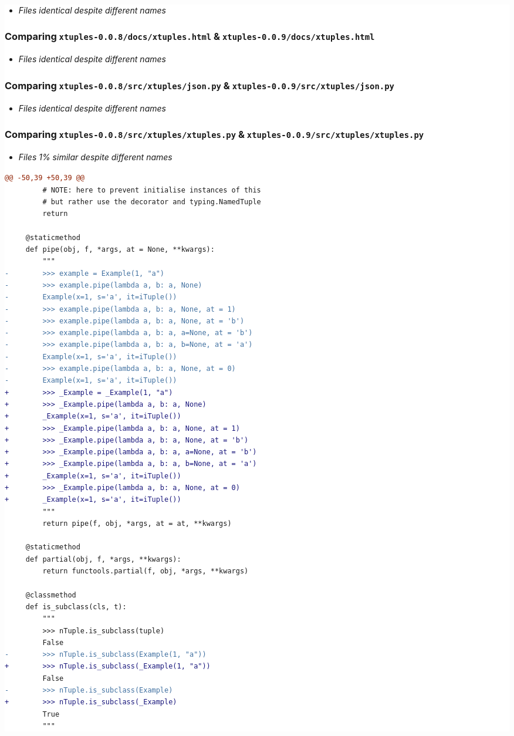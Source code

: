  * *Files identical despite different names*

### Comparing `xtuples-0.0.8/docs/xtuples.html` & `xtuples-0.0.9/docs/xtuples.html`

 * *Files identical despite different names*

### Comparing `xtuples-0.0.8/src/xtuples/json.py` & `xtuples-0.0.9/src/xtuples/json.py`

 * *Files identical despite different names*

### Comparing `xtuples-0.0.8/src/xtuples/xtuples.py` & `xtuples-0.0.9/src/xtuples/xtuples.py`

 * *Files 1% similar despite different names*

```diff
@@ -50,39 +50,39 @@
         # NOTE: here to prevent initialise instances of this
         # but rather use the decorator and typing.NamedTuple
         return
 
     @staticmethod
     def pipe(obj, f, *args, at = None, **kwargs):
         """
-        >>> example = Example(1, "a")
-        >>> example.pipe(lambda a, b: a, None)
-        Example(x=1, s='a', it=iTuple())
-        >>> example.pipe(lambda a, b: a, None, at = 1)
-        >>> example.pipe(lambda a, b: a, None, at = 'b')
-        >>> example.pipe(lambda a, b: a, a=None, at = 'b')
-        >>> example.pipe(lambda a, b: a, b=None, at = 'a')
-        Example(x=1, s='a', it=iTuple())
-        >>> example.pipe(lambda a, b: a, None, at = 0)
-        Example(x=1, s='a', it=iTuple())
+        >>> _Example = _Example(1, "a")
+        >>> _Example.pipe(lambda a, b: a, None)
+        _Example(x=1, s='a', it=iTuple())
+        >>> _Example.pipe(lambda a, b: a, None, at = 1)
+        >>> _Example.pipe(lambda a, b: a, None, at = 'b')
+        >>> _Example.pipe(lambda a, b: a, a=None, at = 'b')
+        >>> _Example.pipe(lambda a, b: a, b=None, at = 'a')
+        _Example(x=1, s='a', it=iTuple())
+        >>> _Example.pipe(lambda a, b: a, None, at = 0)
+        _Example(x=1, s='a', it=iTuple())
         """
         return pipe(f, obj, *args, at = at, **kwargs)
 
     @staticmethod
     def partial(obj, f, *args, **kwargs):
         return functools.partial(f, obj, *args, **kwargs)
 
     @classmethod
     def is_subclass(cls, t):
         """
         >>> nTuple.is_subclass(tuple)
         False
-        >>> nTuple.is_subclass(Example(1, "a"))
+        >>> nTuple.is_subclass(_Example(1, "a"))
         False
-        >>> nTuple.is_subclass(Example)
+        >>> nTuple.is_subclass(_Example)
         True
         """
```